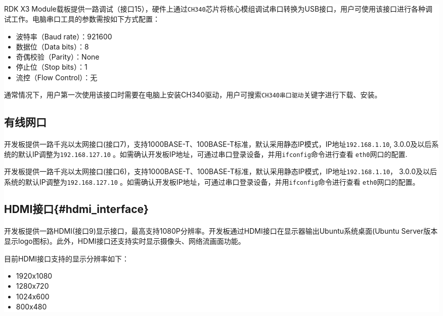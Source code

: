<TabItem value="x3md" label="RDK X3 Module">

RDK X3 Module载板提供一路调试（接口15），硬件上通过`CH340`芯片将核心模组调试串口转换为USB接口，用户可使用该接口进行各种调试工作。电脑串口工具的参数需按如下方式配置：

- 波特率（Baud rate）：921600
- 数据位（Data bits）：8
- 奇偶校验（Parity）：None
- 停止位（Stop bits）：1
- 流控（Flow Control）：无

通常情况下，用户第一次使用该接口时需要在电脑上安装CH340驱动，用户可搜索`CH340串口驱动`关键字进行下载、安装。

</TabItem>



</Tabs>



## 有线网口

<Tabs groupId="rdk-type">
<TabItem value="x3" label="RDK X3">

开发板提供一路千兆以太网接口(接口7)，支持1000BASE-T、100BASE-T标准，默认采用静态IP模式，IP地址`192.168.1.10`, 3.0.0及以后系统的默认IP调整为`192.168.127.10` 。如需确认开发板IP地址，可通过串口登录设备，并用`ifconfig`命令进行查看 `eth0`网口的配置.

</TabItem>

<TabItem value="x3md" label="RDK X3 Module">

开发板提供一路千兆以太网接口(接口6)，支持1000BASE-T、100BASE-T标准，默认采用静态IP模式，IP地址`192.168.1.10`， 3.0.0及以后系统的默认IP调整为`192.168.127.10` 。如需确认开发板IP地址，可通过串口登录设备，并用`ifconfig`命令进行查看 `eth0`网口的配置。


</TabItem>



</Tabs>



## HDMI接口{#hdmi_interface}

<Tabs groupId="rdk-type">
<TabItem value="x3" label="RDK X3">

开发板提供一路HDMI(接口9)显示接口，最高支持1080P分辨率。开发板通过HDMI接口在显示器输出Ubuntu系统桌面(Ubuntu Server版本显示logo图标)。此外，HDMI接口还支持实时显示摄像头、网络流画面功能。

目前HDMI接口支持的显示分辨率如下：

- 1920x1080
- 1280x720
- 1024x600
- 800x480

</TabItem>

<TabItem value="x3md" label="RDK X3 Module">

